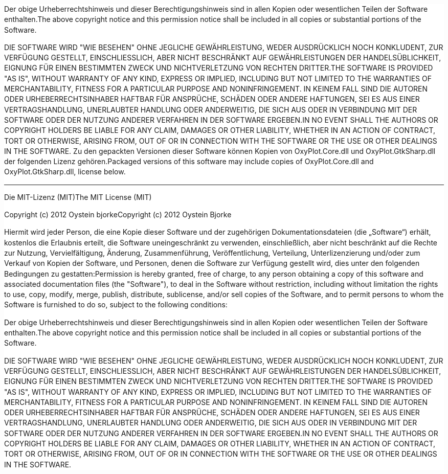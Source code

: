 <span data-ttu-id="bb6b8-222">Der obige Urheberrechtshinweis und dieser Berechtigungshinweis sind in allen Kopien oder wesentlichen Teilen der Software enthalten.</span><span class="sxs-lookup"><span data-stu-id="bb6b8-222">The above copyright notice and this permission notice shall be included in all copies or substantial portions of the Software.</span></span>

<span data-ttu-id="bb6b8-223">DIE SOFTWARE WIRD "WIE BESEHEN" OHNE JEGLICHE GEWÄHRLEISTUNG, WEDER AUSDRÜCKLICH NOCH KONKLUDENT, ZUR VERFÜGUNG GESTELLT, EINSCHLIESSLICH, ABER NICHT BESCHRÄNKT AUF GEWÄHRLEISTUNGEN DER HANDELSÜBLICHKEIT, EIGNUNG FÜR EINEN BESTIMMTEN ZWECK UND NICHTVERLETZUNG VON RECHTEN DRITTER.</span><span class="sxs-lookup"><span data-stu-id="bb6b8-223">THE SOFTWARE IS PROVIDED "AS IS", WITHOUT WARRANTY OF ANY KIND, EXPRESS OR IMPLIED, INCLUDING BUT NOT LIMITED TO THE WARRANTIES OF MERCHANTABILITY, FITNESS FOR A PARTICULAR PURPOSE AND NONINFRINGEMENT.</span></span> <span data-ttu-id="bb6b8-224">IN KEINEM FALL SIND DIE AUTOREN ODER URHEBERRECHTSINHABER HAFTBAR FÜR ANSPRÜCHE, SCHÄDEN ODER ANDERE HAFTUNGEN, SEI ES AUS EINER VERTRAGSHANDLUNG, UNERLAUBTER HANDLUNG ODER ANDERWEITIG, DIE SICH AUS ODER IN VERBINDUNG MIT DER SOFTWARE ODER DER NUTZUNG ANDERER VERFAHREN IN DER SOFTWARE ERGEBEN.</span><span class="sxs-lookup"><span data-stu-id="bb6b8-224">IN NO EVENT SHALL THE AUTHORS OR COPYRIGHT HOLDERS BE LIABLE FOR ANY CLAIM, DAMAGES OR OTHER LIABILITY, WHETHER IN AN ACTION OF CONTRACT, TORT OR OTHERWISE, ARISING FROM, OUT OF OR IN CONNECTION WITH THE SOFTWARE OR THE USE OR OTHER DEALINGS IN THE SOFTWARE.</span></span>
<span data-ttu-id="bb6b8-225">Zu den gepackten Versionen dieser Software können Kopien von OxyPlot.Core.dll und OxyPlot.GtkSharp.dll der folgenden Lizenz gehören.</span><span class="sxs-lookup"><span data-stu-id="bb6b8-225">Packaged versions of this software may include copies of OxyPlot.Core.dll and OxyPlot.GtkSharp.dll, license below.</span></span>

---

<span data-ttu-id="bb6b8-226">Die MIT-Lizenz (MIT)</span><span class="sxs-lookup"><span data-stu-id="bb6b8-226">The MIT License (MIT)</span></span>

<span data-ttu-id="bb6b8-227">Copyright (c) 2012 Oystein bjorke</span><span class="sxs-lookup"><span data-stu-id="bb6b8-227">Copyright (c) 2012 Oystein Bjorke</span></span>

<span data-ttu-id="bb6b8-228">Hiermit wird jeder Person, die eine Kopie dieser Software und der zugehörigen Dokumentationsdateien (die „Software“) erhält, kostenlos die Erlaubnis erteilt, die Software uneingeschränkt zu verwenden, einschließlich, aber nicht beschränkt auf die Rechte zur Nutzung, Vervielfältigung, Änderung, Zusammenführung, Veröffentlichung, Verteilung, Unterlizenzierung und/oder zum Verkauf von Kopien der Software, und Personen, denen die Software zur Verfügung gestellt wird, dies unter den folgenden Bedingungen zu gestatten:</span><span class="sxs-lookup"><span data-stu-id="bb6b8-228">Permission is hereby granted, free of charge, to any person obtaining a copy of this software and associated documentation files (the "Software"), to deal in the Software without restriction, including without limitation the rights to use, copy, modify, merge, publish, distribute, sublicense, and/or sell copies of the Software, and to permit persons to whom the Software is furnished to do so, subject to the following conditions:</span></span>

<span data-ttu-id="bb6b8-229">Der obige Urheberrechtshinweis und dieser Berechtigungshinweis sind in allen Kopien oder wesentlichen Teilen der Software enthalten.</span><span class="sxs-lookup"><span data-stu-id="bb6b8-229">The above copyright notice and this permission notice shall be included in all copies or substantial portions of the Software.</span></span>

<span data-ttu-id="bb6b8-230">DIE SOFTWARE WIRD "WIE BESEHEN" OHNE JEGLICHE GEWÄHRLEISTUNG, WEDER AUSDRÜCKLICH NOCH KONKLUDENT, ZUR VERFÜGUNG GESTELLT, EINSCHLIESSLICH, ABER NICHT BESCHRÄNKT AUF GEWÄHRLEISTUNGEN DER HANDELSÜBLICHKEIT, EIGNUNG FÜR EINEN BESTIMMTEN ZWECK UND NICHTVERLETZUNG VON RECHTEN DRITTER.</span><span class="sxs-lookup"><span data-stu-id="bb6b8-230">THE SOFTWARE IS PROVIDED "AS IS", WITHOUT WARRANTY OF ANY KIND, EXPRESS OR IMPLIED, INCLUDING BUT NOT LIMITED TO THE WARRANTIES OF MERCHANTABILITY, FITNESS FOR A PARTICULAR PURPOSE AND NONINFRINGEMENT.</span></span> <span data-ttu-id="bb6b8-231">IN KEINEM FALL SIND DIE AUTOREN ODER URHEBERRECHTSINHABER HAFTBAR FÜR ANSPRÜCHE, SCHÄDEN ODER ANDERE HAFTUNGEN, SEI ES AUS EINER VERTRAGSHANDLUNG, UNERLAUBTER HANDLUNG ODER ANDERWEITIG, DIE SICH AUS ODER IN VERBINDUNG MIT DER SOFTWARE ODER DER NUTZUNG ANDERER VERFAHREN IN DER SOFTWARE ERGEBEN.</span><span class="sxs-lookup"><span data-stu-id="bb6b8-231">IN NO EVENT SHALL THE AUTHORS OR COPYRIGHT HOLDERS BE LIABLE FOR ANY CLAIM, DAMAGES OR OTHER LIABILITY, WHETHER IN AN ACTION OF CONTRACT, TORT OR OTHERWISE, ARISING FROM, OUT OF OR IN CONNECTION WITH THE SOFTWARE OR THE USE OR OTHER DEALINGS IN THE SOFTWARE.</span></span>
